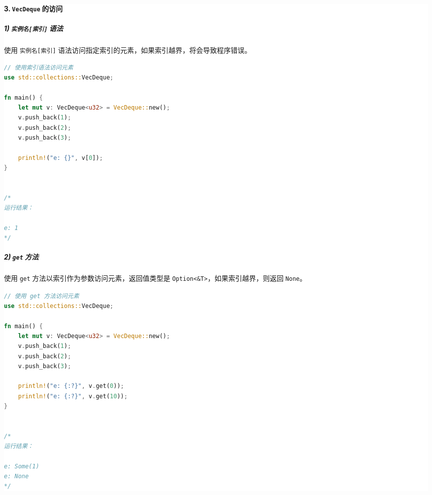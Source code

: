 #### 3. `VecDeque` 的访问

##### 1) `实例名[索引]` 语法

使用 `实例名[索引]` 语法访问指定索引的元素，如果索引越界，将会导致程序错误。

```rust
// 使用索引语法访问元素
use std::collections::VecDeque;

fn main() {
    let mut v: VecDeque<u32> = VecDeque::new();
    v.push_back(1);
    v.push_back(2);
    v.push_back(3);

    println!("e: {}", v[0]);
}


/*
运行结果：

e: 1
*/
```

##### 2) `get` 方法

使用 `get` 方法以索引作为参数访问元素，返回值类型是 `Option<&T>`，如果索引越界，则返回 `None`。

```rust
// 使用 get 方法访问元素
use std::collections::VecDeque;

fn main() {
    let mut v: VecDeque<u32> = VecDeque::new();
    v.push_back(1);
    v.push_back(2);
    v.push_back(3);

    println!("e: {:?}", v.get(0));
    println!("e: {:?}", v.get(10));
}


/*
运行结果：

e: Some(1)
e: None
*/
```
